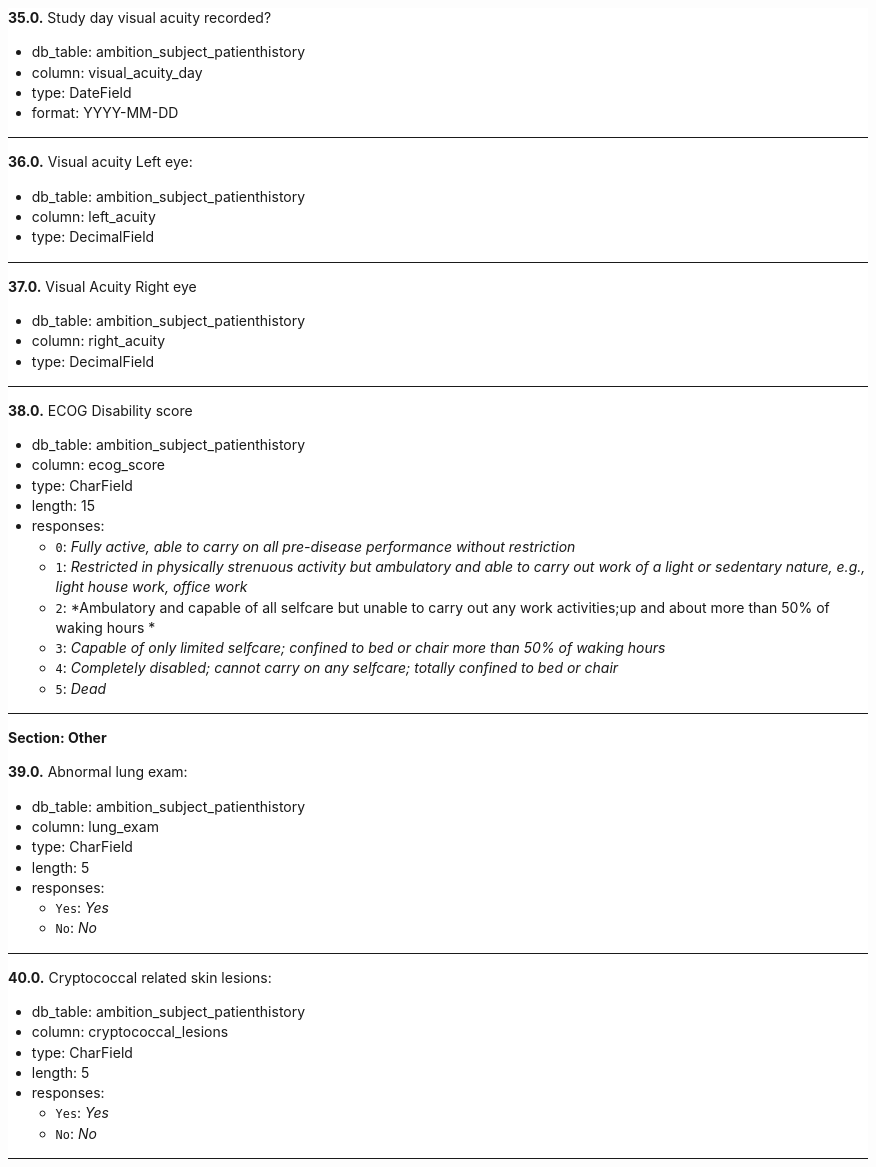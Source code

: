 **35.0.** Study day visual acuity recorded?
* db_table: ambition_subject_patienthistory
* column: visual_acuity_day
* type: DateField
* format: YYYY-MM-DD
---

**36.0.** Visual acuity Left eye:
* db_table: ambition_subject_patienthistory
* column: left_acuity
* type: DecimalField
---

**37.0.** Visual Acuity Right eye
* db_table: ambition_subject_patienthistory
* column: right_acuity
* type: DecimalField
---

**38.0.** ECOG Disability score
* db_table: ambition_subject_patienthistory
* column: ecog_score
* type: CharField
* length: 15
* responses:
  - `0`: *Fully active, able to carry on all pre-disease performance without restriction* 
  - `1`: *Restricted in physically strenuous activity but ambulatory and able to carry out work of a light or sedentary nature, e.g., light house work, office work* 
  - `2`: *Ambulatory and capable of all selfcare but unable to carry out any work activities;up and about more than 50% of waking hours * 
  - `3`: *Capable of only limited selfcare; confined to bed or chair more than 50% of waking hours* 
  - `4`: *Completely disabled; cannot carry on any selfcare; totally confined to bed or chair* 
  - `5`: *Dead* 
---

**Section: Other**

**39.0.** Abnormal lung exam:
* db_table: ambition_subject_patienthistory
* column: lung_exam
* type: CharField
* length: 5
* responses:
  - `Yes`: *Yes* 
  - `No`: *No* 
---

**40.0.** Cryptococcal related skin lesions:
* db_table: ambition_subject_patienthistory
* column: cryptococcal_lesions
* type: CharField
* length: 5
* responses:
  - `Yes`: *Yes* 
  - `No`: *No* 
---
